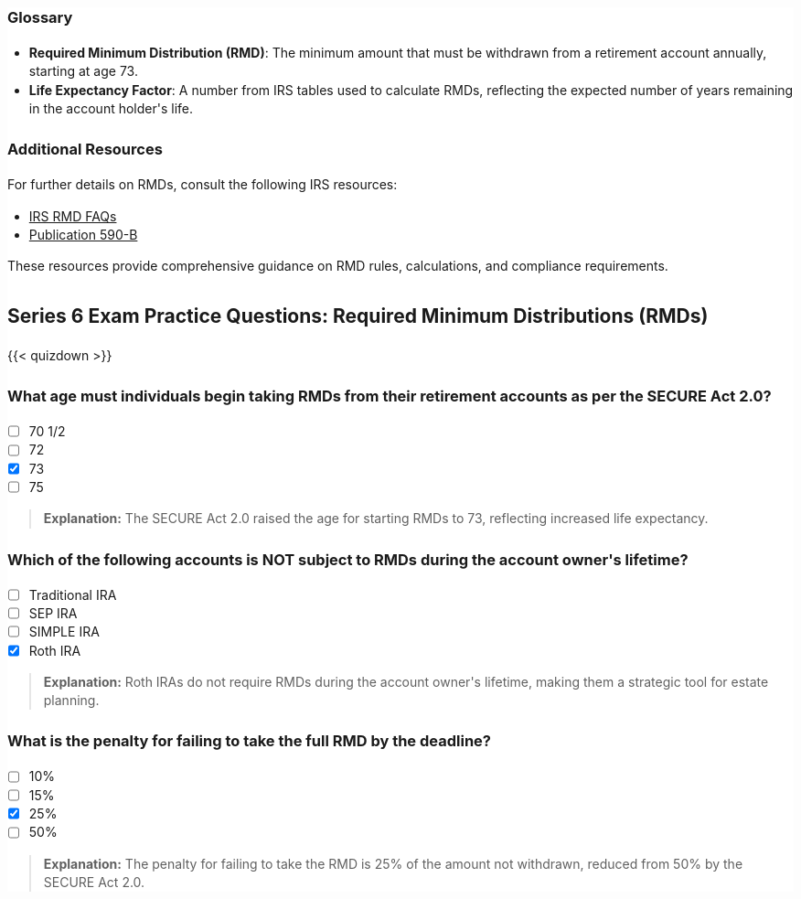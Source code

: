 ### Glossary

- **Required Minimum Distribution (RMD)**: The minimum amount that must be withdrawn from a retirement account annually, starting at age 73.
- **Life Expectancy Factor**: A number from IRS tables used to calculate RMDs, reflecting the expected number of years remaining in the account holder's life.

### Additional Resources

For further details on RMDs, consult the following IRS resources:

- [IRS RMD FAQs](https://www.irs.gov/retirement-plans/retirement-plans-faqs-regarding-required-minimum-distributions)
- [Publication 590-B](https://www.irs.gov/publications/p590b)

These resources provide comprehensive guidance on RMD rules, calculations, and compliance requirements.

## Series 6 Exam Practice Questions: Required Minimum Distributions (RMDs)

{{< quizdown >}}

### What age must individuals begin taking RMDs from their retirement accounts as per the SECURE Act 2.0?

- [ ] 70 1/2
- [ ] 72
- [x] 73
- [ ] 75

> **Explanation:** The SECURE Act 2.0 raised the age for starting RMDs to 73, reflecting increased life expectancy.

### Which of the following accounts is NOT subject to RMDs during the account owner's lifetime?

- [ ] Traditional IRA
- [ ] SEP IRA
- [ ] SIMPLE IRA
- [x] Roth IRA

> **Explanation:** Roth IRAs do not require RMDs during the account owner's lifetime, making them a strategic tool for estate planning.

### What is the penalty for failing to take the full RMD by the deadline?

- [ ] 10%
- [ ] 15%
- [x] 25%
- [ ] 50%

> **Explanation:** The penalty for failing to take the RMD is 25% of the amount not withdrawn, reduced from 50% by the SECURE Act 2.0.
